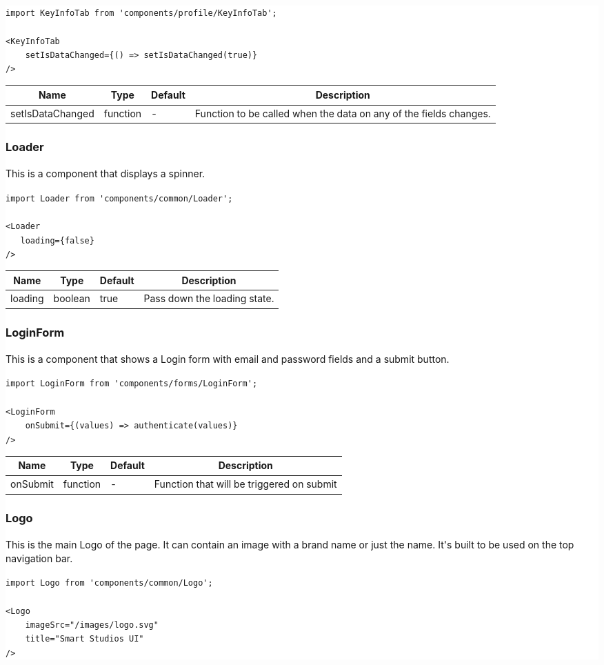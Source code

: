 ```
import KeyInfoTab from 'components/profile/KeyInfoTab';

<KeyInfoTab
    setIsDataChanged={() => setIsDataChanged(true)}
/>
```

| **Name**         | **Type** | **Default** | **Description**                                                   |
| ---------------- | -------- | ----------- | ----------------------------------------------------------------- |
| setIsDataChanged | function | -           | Function to be called when the data on any of the fields changes. |

### Loader

This is a component that displays a spinner.

```
import Loader from 'components/common/Loader';

<Loader
   loading={false}
/>
```

| **Name** | **Type** | **Default** | **Description**              |
| -------- | -------- | ----------- | ---------------------------- |
| loading  | boolean  | true        | Pass down the loading state. |

### LoginForm

This is a component that shows a Login form with email and password fields and a submit button.

```
import LoginForm from 'components/forms/LoginForm';

<LoginForm
    onSubmit={(values) => authenticate(values)}
/>
```

| **Name** | **Type** | **Default** | **Description**                           |
| -------- | -------- | ----------- | ----------------------------------------- |
| onSubmit | function | -           | Function that will be triggered on submit |

### Logo

This is the main Logo of the page. It can contain an image with a brand name or just the name. It's built to be used on the top navigation bar.

```
import Logo from 'components/common/Logo';

<Logo
    imageSrc="/images/logo.svg"
    title="Smart Studios UI"
/>
```
